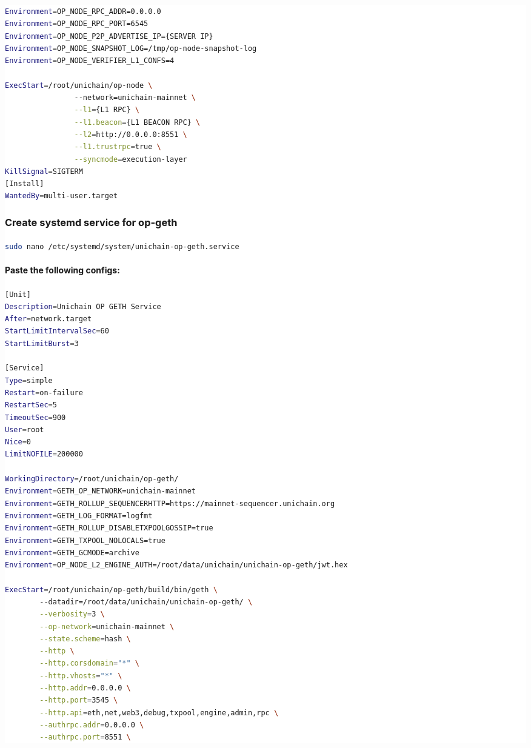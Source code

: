 ```bash
Environment=OP_NODE_RPC_ADDR=0.0.0.0
Environment=OP_NODE_RPC_PORT=6545
Environment=OP_NODE_P2P_ADVERTISE_IP={SERVER IP}
Environment=OP_NODE_SNAPSHOT_LOG=/tmp/op-node-snapshot-log
Environment=OP_NODE_VERIFIER_L1_CONFS=4

ExecStart=/root/unichain/op-node \
                --network=unichain-mainnet \
                --l1={L1 RPC} \
                --l1.beacon={L1 BEACON RPC} \
                --l2=http://0.0.0.0:8551 \
                --l1.trustrpc=true \
                --syncmode=execution-layer
KillSignal=SIGTERM
[Install]
WantedBy=multi-user.target
```

### Create systemd service for op-geth

```bash
sudo nano /etc/systemd/system/unichain-op-geth.service
```

#### Paste the following configs:

```bash
[Unit]
Description=Unichain OP GETH Service
After=network.target
StartLimitIntervalSec=60
StartLimitBurst=3

[Service]
Type=simple
Restart=on-failure
RestartSec=5
TimeoutSec=900
User=root
Nice=0
LimitNOFILE=200000

WorkingDirectory=/root/unichain/op-geth/
Environment=GETH_OP_NETWORK=unichain-mainnet
Environment=GETH_ROLLUP_SEQUENCERHTTP=https://mainnet-sequencer.unichain.org
Environment=GETH_LOG_FORMAT=logfmt
Environment=GETH_ROLLUP_DISABLETXPOOLGOSSIP=true
Environment=GETH_TXPOOL_NOLOCALS=true
Environment=GETH_GCMODE=archive
Environment=OP_NODE_L2_ENGINE_AUTH=/root/data/unichain/unichain-op-geth/jwt.hex

ExecStart=/root/unichain/op-geth/build/bin/geth \
        --datadir=/root/data/unichain/unichain-op-geth/ \
        --verbosity=3 \
        --op-network=unichain-mainnet \
        --state.scheme=hash \
        --http \
        --http.corsdomain="*" \
        --http.vhosts="*" \
        --http.addr=0.0.0.0 \
        --http.port=3545 \
        --http.api=eth,net,web3,debug,txpool,engine,admin,rpc \
        --authrpc.addr=0.0.0.0 \
        --authrpc.port=8551 \
```
